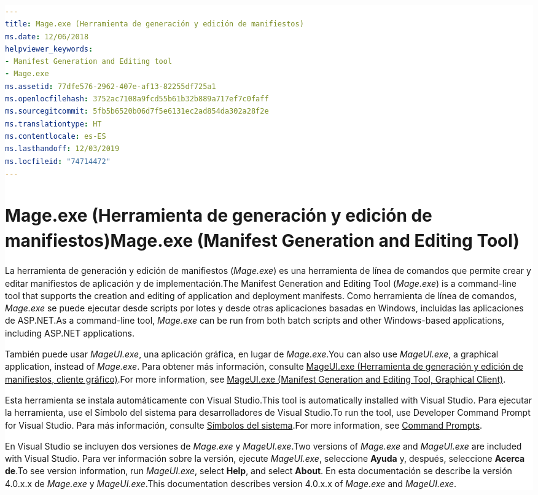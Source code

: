 ```yaml
---
title: Mage.exe (Herramienta de generación y edición de manifiestos)
ms.date: 12/06/2018
helpviewer_keywords:
- Manifest Generation and Editing tool
- Mage.exe
ms.assetid: 77dfe576-2962-407e-af13-82255df725a1
ms.openlocfilehash: 3752ac7108a9fcd55b61b32b889a717ef7c0faff
ms.sourcegitcommit: 5fb5b6520b06d7f5e6131ec2ad854da302a28f2e
ms.translationtype: HT
ms.contentlocale: es-ES
ms.lasthandoff: 12/03/2019
ms.locfileid: "74714472"
---
```

# <a name="mageexe-manifest-generation-and-editing-tool"></a><span data-ttu-id="93db4-102">Mage.exe (Herramienta de generación y edición de manifiestos)</span><span class="sxs-lookup"><span data-stu-id="93db4-102">Mage.exe (Manifest Generation and Editing Tool)</span></span>

<span data-ttu-id="93db4-103">La herramienta de generación y edición de manifiestos (*Mage.exe*) es una herramienta de línea de comandos que permite crear y editar manifiestos de aplicación y de implementación.</span><span class="sxs-lookup"><span data-stu-id="93db4-103">The Manifest Generation and Editing Tool (*Mage.exe*) is a command-line tool that supports the creation and editing of application and deployment manifests.</span></span> <span data-ttu-id="93db4-104">Como herramienta de línea de comandos, *Mage.exe* se puede ejecutar desde scripts por lotes y desde otras aplicaciones basadas en Windows, incluidas las aplicaciones de ASP.NET.</span><span class="sxs-lookup"><span data-stu-id="93db4-104">As a command-line tool, *Mage.exe* can be run from both batch scripts and other Windows-based applications, including ASP.NET applications.</span></span>

<span data-ttu-id="93db4-105">También puede usar *MageUI.exe*, una aplicación gráfica, en lugar de *Mage.exe*.</span><span class="sxs-lookup"><span data-stu-id="93db4-105">You can also use *MageUI.exe*, a graphical application, instead of *Mage.exe*.</span></span> <span data-ttu-id="93db4-106">Para obtener más información, consulte [MageUI.exe (Herramienta de generación y edición de manifiestos, cliente gráfico)](mageui-exe-manifest-generation-and-editing-tool-graphical-client.md).</span><span class="sxs-lookup"><span data-stu-id="93db4-106">For more information, see [MageUI.exe (Manifest Generation and Editing Tool, Graphical Client)](mageui-exe-manifest-generation-and-editing-tool-graphical-client.md).</span></span>

<span data-ttu-id="93db4-107">Esta herramienta se instala automáticamente con Visual Studio.</span><span class="sxs-lookup"><span data-stu-id="93db4-107">This tool is automatically installed with Visual Studio.</span></span> <span data-ttu-id="93db4-108">Para ejecutar la herramienta, use el Símbolo del sistema para desarrolladores de Visual Studio.</span><span class="sxs-lookup"><span data-stu-id="93db4-108">To run the tool, use Developer Command Prompt for Visual Studio.</span></span> <span data-ttu-id="93db4-109">Para más información, consulte [Símbolos del sistema](developer-command-prompt-for-vs.md).</span><span class="sxs-lookup"><span data-stu-id="93db4-109">For more information, see [Command Prompts](developer-command-prompt-for-vs.md).</span></span>

<span data-ttu-id="93db4-110">En Visual Studio se incluyen dos versiones de *Mage.exe* y *MageUI.exe*.</span><span class="sxs-lookup"><span data-stu-id="93db4-110">Two versions of *Mage.exe* and *MageUI.exe* are included with Visual Studio.</span></span> <span data-ttu-id="93db4-111">Para ver información sobre la versión, ejecute *MageUI.exe*, seleccione **Ayuda** y, después, seleccione **Acerca de**.</span><span class="sxs-lookup"><span data-stu-id="93db4-111">To see version information, run *MageUI.exe*, select **Help**, and select **About**.</span></span> <span data-ttu-id="93db4-112">En esta documentación se describe la versión 4.0.x.x de *Mage.exe* y *MageUI.exe*.</span><span class="sxs-lookup"><span data-stu-id="93db4-112">This documentation describes version 4.0.x.x of *Mage.exe* and *MageUI.exe*.</span></span>
